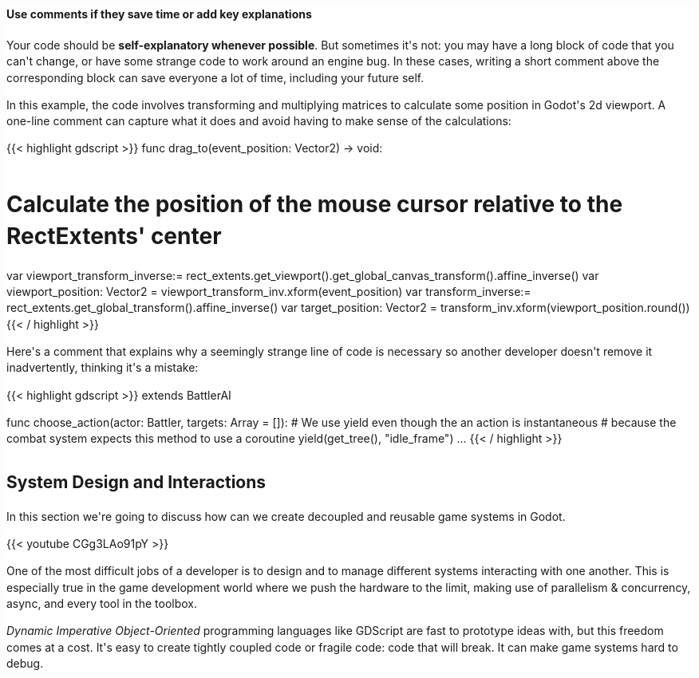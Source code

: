 #### Use comments if they save time or add key explanations

Your code should be **self-explanatory whenever possible**. But sometimes it's not: you may have a long block of code that you can't change, or have some strange code to work around an engine bug. In these cases, writing a short comment above the corresponding block can save everyone a lot of time, including your future self.

In this example, the code involves transforming and multiplying matrices to calculate some position in Godot's 2d viewport. A one-line comment can capture what it does and avoid having to make sense of the calculations:

{{< highlight gdscript >}}
func drag_to(event_position: Vector2) -> void:
  # Calculate the position of the mouse cursor relative to the RectExtents' center
  var viewport_transform_inverse:= rect_extents.get_viewport().get_global_canvas_transform().affine_inverse()
  var viewport_position: Vector2 = viewport_transform_inv.xform(event_position)
  var transform_inverse:= rect_extents.get_global_transform().affine_inverse()
  var target_position: Vector2 = transform_inv.xform(viewport_position.round())
{{< / highlight >}}

Here's a comment that explains why a seemingly strange line of code is necessary so another developer doesn't remove it inadvertently, thinking it's a mistake:

{{< highlight gdscript >}}
extends BattlerAI

func choose_action(actor: Battler, targets: Array = []):
    # We use yield even though the  an action is instantaneous
    # because the combat system expects this method to use a coroutine
    yield(get_tree(), "idle_frame")
    ...
{{< / highlight >}}


## System Design and Interactions

In this section we're going to discuss how can we create decoupled and reusable game systems in Godot.

{{< youtube CGg3LAo91pY >}}

One of the most difficult jobs of a developer is to design and to manage different systems interacting with one another. This is especially true in the game development world where we push the hardware to the limit, making use of parallelism & concurrency, async, and every tool in the toolbox.

_Dynamic Imperative Object-Oriented_ programming languages like GDScript are fast to prototype ideas with, but this freedom comes at a cost. It's easy to create tightly coupled code or fragile code: code that will break. It can make game systems hard to debug.
